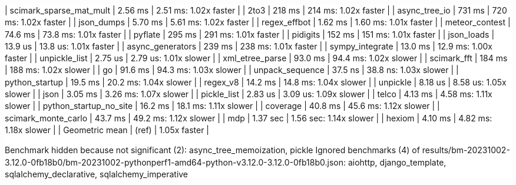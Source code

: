 | scimark_sparse_mat_mult    | 2.56 ms                                                     | 2.51 ms: 1.02x faster                                                        |
| 2to3                       | 218 ms                                                      | 214 ms: 1.02x faster                                                         |
| async_tree_io              | 731 ms                                                      | 720 ms: 1.02x faster                                                         |
| json_dumps                 | 5.70 ms                                                     | 5.61 ms: 1.02x faster                                                        |
| regex_effbot               | 1.62 ms                                                     | 1.60 ms: 1.01x faster                                                        |
| meteor_contest             | 74.6 ms                                                     | 73.8 ms: 1.01x faster                                                        |
| pyflate                    | 295 ms                                                      | 291 ms: 1.01x faster                                                         |
| pidigits                   | 152 ms                                                      | 151 ms: 1.01x faster                                                         |
| json_loads                 | 13.9 us                                                     | 13.8 us: 1.01x faster                                                        |
| async_generators           | 239 ms                                                      | 238 ms: 1.01x faster                                                         |
| sympy_integrate            | 13.0 ms                                                     | 12.9 ms: 1.00x faster                                                        |
| unpickle_list              | 2.75 us                                                     | 2.79 us: 1.01x slower                                                        |
| xml_etree_parse            | 93.0 ms                                                     | 94.4 ms: 1.02x slower                                                        |
| scimark_fft                | 184 ms                                                      | 188 ms: 1.02x slower                                                         |
| go                         | 91.6 ms                                                     | 94.3 ms: 1.03x slower                                                        |
| unpack_sequence            | 37.5 ns                                                     | 38.8 ns: 1.03x slower                                                        |
| python_startup             | 19.5 ms                                                     | 20.2 ms: 1.04x slower                                                        |
| regex_v8                   | 14.2 ms                                                     | 14.8 ms: 1.04x slower                                                        |
| unpickle                   | 8.18 us                                                     | 8.58 us: 1.05x slower                                                        |
| json                       | 3.05 ms                                                     | 3.26 ms: 1.07x slower                                                        |
| pickle_list                | 2.83 us                                                     | 3.09 us: 1.09x slower                                                        |
| telco                      | 4.13 ms                                                     | 4.58 ms: 1.11x slower                                                        |
| python_startup_no_site     | 16.2 ms                                                     | 18.1 ms: 1.11x slower                                                        |
| coverage                   | 40.8 ms                                                     | 45.6 ms: 1.12x slower                                                        |
| scimark_monte_carlo        | 43.7 ms                                                     | 49.2 ms: 1.12x slower                                                        |
| mdp                        | 1.37 sec                                                    | 1.56 sec: 1.14x slower                                                       |
| hexiom                     | 4.10 ms                                                     | 4.82 ms: 1.18x slower                                                        |
| Geometric mean             | (ref)                                                       | 1.05x faster                                                                 |

Benchmark hidden because not significant (2): async_tree_memoization, pickle
Ignored benchmarks (4) of results/bm-20231002-3.12.0-0fb18b0/bm-20231002-pythonperf1-amd64-python-v3.12.0-3.12.0-0fb18b0.json: aiohttp, django_template, sqlalchemy_declarative, sqlalchemy_imperative
